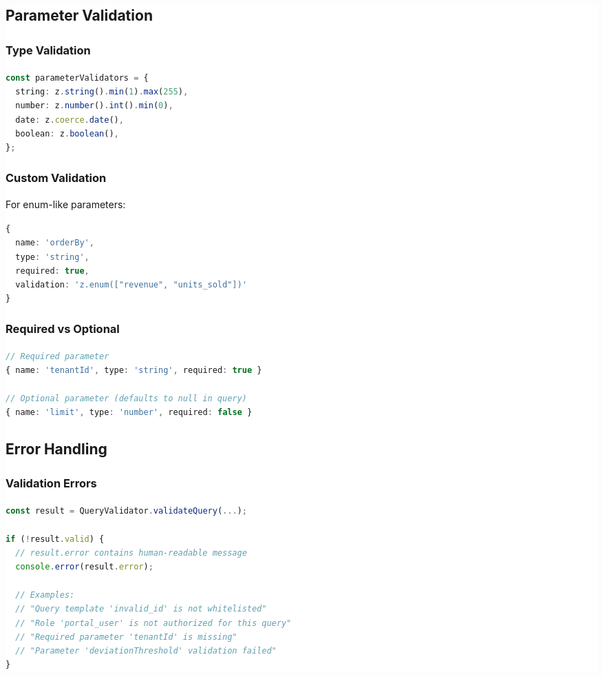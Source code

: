 ## Parameter Validation

### Type Validation

```typescript
const parameterValidators = {
  string: z.string().min(1).max(255),
  number: z.number().int().min(0),
  date: z.coerce.date(),
  boolean: z.boolean(),
};
```

### Custom Validation

For enum-like parameters:

```typescript
{
  name: 'orderBy',
  type: 'string',
  required: true,
  validation: 'z.enum(["revenue", "units_sold"])'
}
```

### Required vs Optional

```typescript
// Required parameter
{ name: 'tenantId', type: 'string', required: true }

// Optional parameter (defaults to null in query)
{ name: 'limit', type: 'number', required: false }
```

## Error Handling

### Validation Errors

```typescript
const result = QueryValidator.validateQuery(...);

if (!result.valid) {
  // result.error contains human-readable message
  console.error(result.error);

  // Examples:
  // "Query template 'invalid_id' is not whitelisted"
  // "Role 'portal_user' is not authorized for this query"
  // "Required parameter 'tenantId' is missing"
  // "Parameter 'deviationThreshold' validation failed"
}
```

